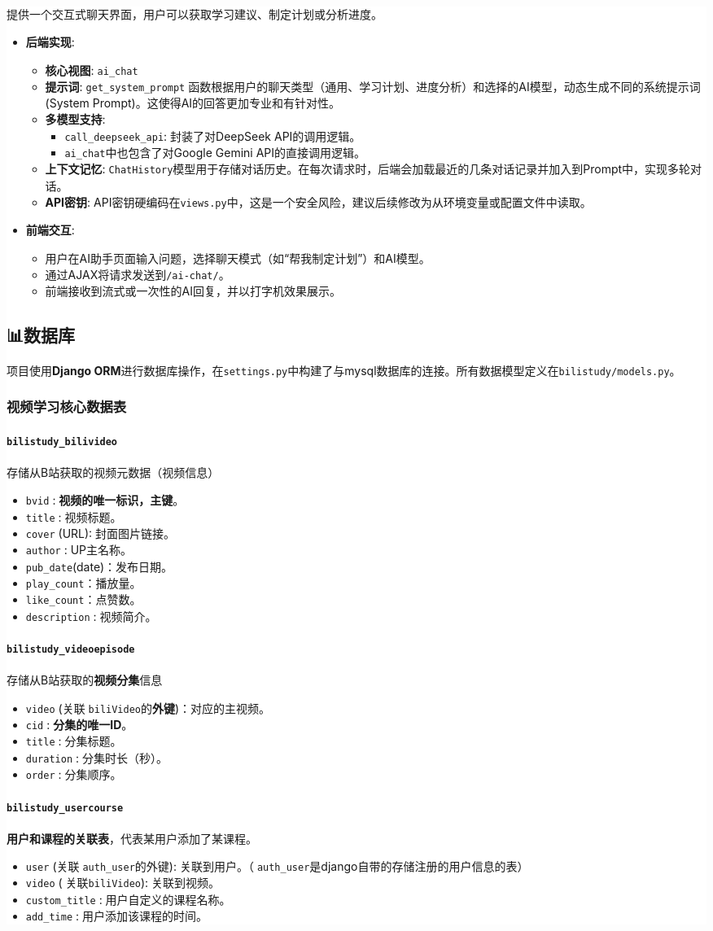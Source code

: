 提供一个交互式聊天界面，用户可以获取学习建议、制定计划或分析进度。

*   **后端实现**:
    *   **核心视图**: `ai_chat`
    *   **提示词**: `get_system_prompt` 函数根据用户的聊天类型（通用、学习计划、进度分析）和选择的AI模型，动态生成不同的系统提示词(System Prompt)。这使得AI的回答更加专业和有针对性。
    *   **多模型支持**:
        *   `call_deepseek_api`: 封装了对DeepSeek API的调用逻辑。
        *   `ai_chat`中也包含了对Google Gemini API的直接调用逻辑。
    *   **上下文记忆**: `ChatHistory`模型用于存储对话历史。在每次请求时，后端会加载最近的几条对话记录并加入到Prompt中，实现多轮对话。
    *   **API密钥**: API密钥硬编码在`views.py`中，这是一个安全风险，建议后续修改为从环境变量或配置文件中读取。

*   **前端交互**:
    *   用户在AI助手页面输入问题，选择聊天模式（如“帮我制定计划”）和AI模型。
    *   通过AJAX将请求发送到`/ai-chat/`。
    *   前端接收到流式或一次性的AI回复，并以打字机效果展示。

## :bar_chart:数据库

项目使用**Django ORM**进行数据库操作，在`settings.py`中构建了与mysql数据库的连接。所有数据模型定义在`bilistudy/models.py`。

### 视频学习核心数据表

#### `bilistudy_bilivideo`

存储从B站获取的视频元数据（视频信息）

*   `bvid` : **视频的唯一标识，主键**。
*   `title` : 视频标题。
*   `cover` (URL): 封面图片链接。
*   `author` : UP主名称。
*   `pub_date`(date)：发布日期。
*   `play_count`：播放量。
*   `like_count`：点赞数。
*   `description` : 视频简介。

#### `bilistudy_videoepisode`

存储从B站获取的**视频分集**信息

*   `video` (关联 `biliVideo`的**外键**)：对应的主视频。
*   `cid` : **分集的唯一ID**。
*   `title` : 分集标题。
*   `duration` : 分集时长（秒）。
*   `order` : 分集顺序。

#### `bilistudy_usercourse`

**用户和课程的关联表**，代表某用户添加了某课程。

*   `user` (关联 `auth_user`的外键): 关联到用户。（ `auth_user`是django自带的存储注册的用户信息的表）
*   `video` ( 关联`biliVideo`): 关联到视频。
*   `custom_title` : 用户自定义的课程名称。
*   `add_time` : 用户添加该课程的时间。
